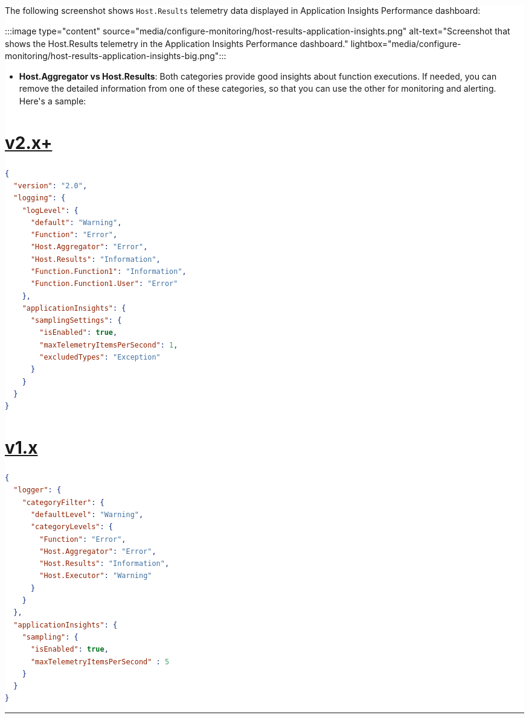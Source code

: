   The following screenshot shows `Host.Results` telemetry data displayed in Application Insights Performance dashboard:

  :::image type="content" source="media/configure-monitoring/host-results-application-insights.png" alt-text="Screenshot that shows the Host.Results telemetry in the Application Insights Performance dashboard." lightbox="media/configure-monitoring/host-results-application-insights-big.png":::

+ **Host.Aggregator vs Host.Results**: Both categories provide good insights about function executions. If needed, you can remove the detailed information from one of these categories, so that you can use the other for monitoring and alerting.
Here's a sample:

# [v2.x+](#tab/v2)

``` json
{
  "version": "2.0",  
  "logging": {
    "logLevel": {
      "default": "Warning",
      "Function": "Error",
      "Host.Aggregator": "Error",
      "Host.Results": "Information", 
      "Function.Function1": "Information",
      "Function.Function1.User": "Error"
    },
    "applicationInsights": {
      "samplingSettings": {
        "isEnabled": true,
        "maxTelemetryItemsPerSecond": 1,
        "excludedTypes": "Exception"
      }
    }
  }
} 
```

# [v1.x](#tab/v1)

```json
{
  "logger": {
    "categoryFilter": {
      "defaultLevel": "Warning",
      "categoryLevels": {
        "Function": "Error",
        "Host.Aggregator": "Error",
        "Host.Results": "Information",
        "Host.Executor": "Warning"
      }
    }
  },
  "applicationInsights": {
    "sampling": {
      "isEnabled": true,
      "maxTelemetryItemsPerSecond" : 5
    }
  }
}
```

---